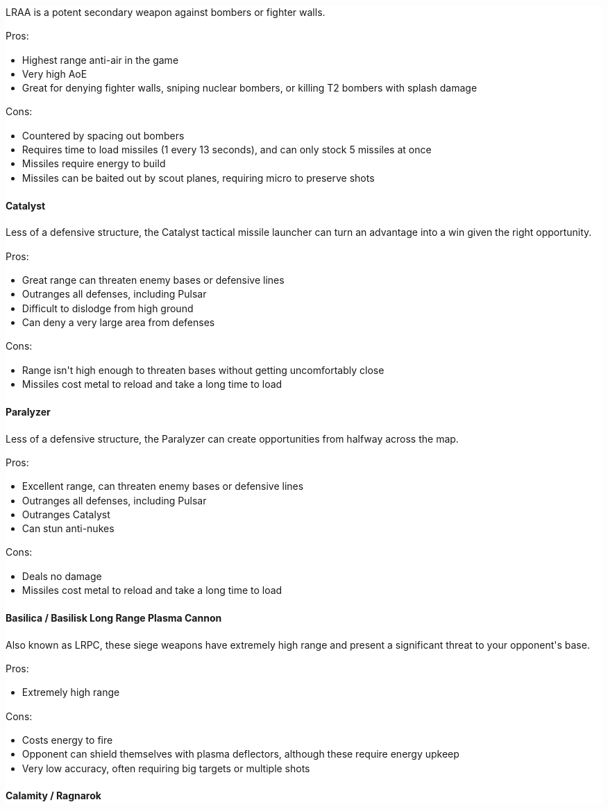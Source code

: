 LRAA is a potent secondary weapon against bombers or fighter walls.

Pros:
- Highest range anti-air in the game
- Very high AoE
- Great for denying fighter walls, sniping nuclear bombers, or killing T2 bombers with splash damage

Cons:
- Countered by spacing out bombers
- Requires time to load missiles (1 every 13 seconds), and can only stock 5 missiles at once
- Missiles require energy to build
- Missiles can be baited out by scout planes, requiring micro to preserve shots

#### Catalyst

Less of a defensive structure, the Catalyst tactical missile launcher can turn an advantage into a win given the right opportunity.

Pros:
- Great range can threaten enemy bases or defensive lines
- Outranges all defenses, including Pulsar
- Difficult to dislodge from high ground
- Can deny a very large area from defenses

Cons:
- Range isn't high enough to threaten bases without getting uncomfortably close
- Missiles cost metal to reload and take a long time to load

#### Paralyzer

Less of a defensive structure, the Paralyzer can create opportunities from halfway across the map.

Pros:
- Excellent range, can threaten enemy bases or defensive lines
- Outranges all defenses, including Pulsar
- Outranges Catalyst
- Can stun anti-nukes

Cons:
- Deals no damage
- Missiles cost metal to reload and take a long time to load

#### Basilica / Basilisk Long Range Plasma Cannon

Also known as LRPC, these siege weapons have extremely high range and present a significant threat to your opponent's base.

Pros:
- Extremely high range

Cons:
- Costs energy to fire
- Opponent can shield themselves with plasma deflectors, although these require energy upkeep
- Very low accuracy, often requiring big targets or multiple shots

#### Calamity / Ragnarok
